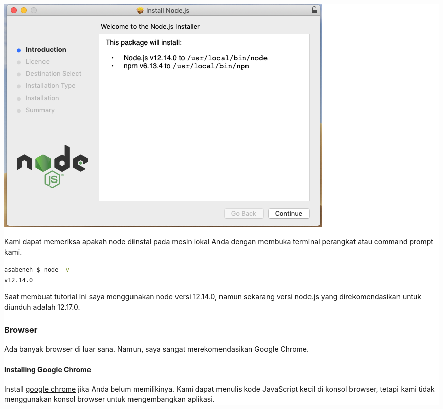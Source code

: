 ![Install node](images/install_node.png)

Kami dapat memeriksa apakah node diinstal pada mesin lokal Anda dengan membuka terminal perangkat atau command prompt kami.

```sh
asabeneh $ node -v
v12.14.0
```

Saat membuat tutorial ini saya menggunakan node versi 12.14.0, namun sekarang versi node.js yang direkomendasikan untuk diunduh adalah 12.17.0.

### Browser

Ada banyak browser di luar sana. Namun, saya sangat merekomendasikan Google Chrome.

#### Installing Google Chrome

Install [google chrome](https://www.google.com/chrome/) jika Anda belum memilikinya. Kami dapat menulis kode JavaScript kecil di konsol browser, tetapi kami tidak menggunakan konsol browser untuk mengembangkan aplikasi.
